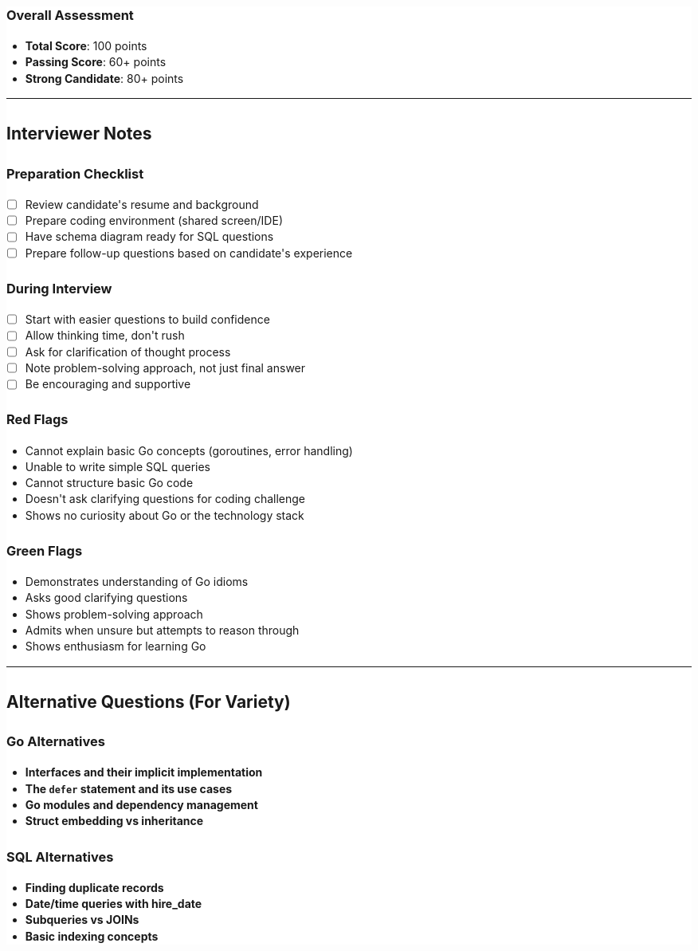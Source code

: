 ### Overall Assessment
- **Total Score**: 100 points
- **Passing Score**: 60+ points
- **Strong Candidate**: 80+ points

---

## Interviewer Notes

### Preparation Checklist
- [ ] Review candidate's resume and background
- [ ] Prepare coding environment (shared screen/IDE)
- [ ] Have schema diagram ready for SQL questions
- [ ] Prepare follow-up questions based on candidate's experience

### During Interview
- [ ] Start with easier questions to build confidence
- [ ] Allow thinking time, don't rush
- [ ] Ask for clarification of thought process
- [ ] Note problem-solving approach, not just final answer
- [ ] Be encouraging and supportive

### Red Flags
- Cannot explain basic Go concepts (goroutines, error handling)
- Unable to write simple SQL queries
- Cannot structure basic Go code
- Doesn't ask clarifying questions for coding challenge
- Shows no curiosity about Go or the technology stack

### Green Flags
- Demonstrates understanding of Go idioms
- Asks good clarifying questions
- Shows problem-solving approach
- Admits when unsure but attempts to reason through
- Shows enthusiasm for learning Go

---

## Alternative Questions (For Variety)

### Go Alternatives
- **Interfaces and their implicit implementation**
- **The `defer` statement and its use cases**
- **Go modules and dependency management**
- **Struct embedding vs inheritance**

### SQL Alternatives
- **Finding duplicate records**
- **Date/time queries with hire_date**
- **Subqueries vs JOINs**
- **Basic indexing concepts**
